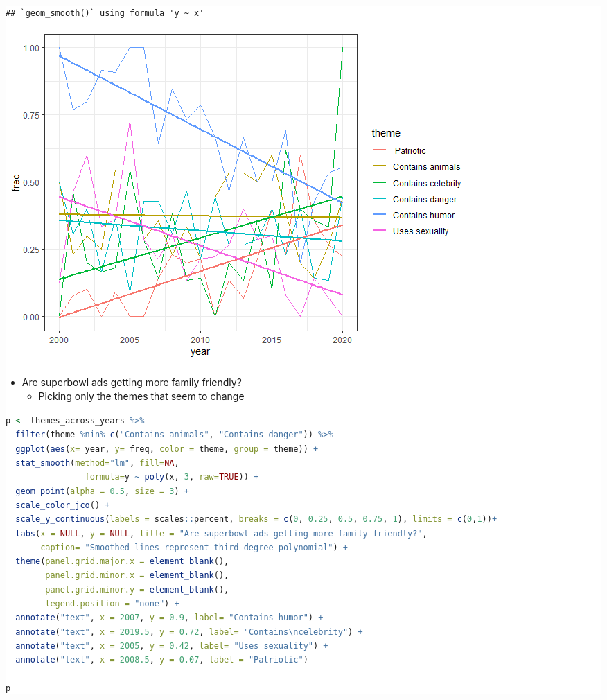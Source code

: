     ## `geom_smooth()` using formula 'y ~ x'

![](2021-03-02-SuperBowl-Ads_files/figure-gfm/unnamed-chunk-6-1.png)

  - Are superbowl ads getting more family friendly?
      - Picking only the themes that seem to change



``` r
p <- themes_across_years %>% 
  filter(theme %nin% c("Contains animals", "Contains danger")) %>% 
  ggplot(aes(x= year, y= freq, color = theme, group = theme)) +
  stat_smooth(method="lm", fill=NA,
                formula=y ~ poly(x, 3, raw=TRUE)) +
  geom_point(alpha = 0.5, size = 3) +
  scale_color_jco() +
  scale_y_continuous(labels = scales::percent, breaks = c(0, 0.25, 0.5, 0.75, 1), limits = c(0,1))+
  labs(x = NULL, y = NULL, title = "Are superbowl ads getting more family-friendly?",
       caption= "Smoothed lines represent third degree polynomial") +
  theme(panel.grid.major.x = element_blank(),
        panel.grid.minor.x = element_blank(),
        panel.grid.minor.y = element_blank(),
        legend.position = "none") +
  annotate("text", x = 2007, y = 0.9, label= "Contains humor") +
  annotate("text", x = 2019.5, y = 0.72, label= "Contains\ncelebrity") +
  annotate("text", x = 2005, y = 0.42, label= "Uses sexuality") +
  annotate("text", x = 2008.5, y = 0.07, label = "Patriotic") 

p
```
